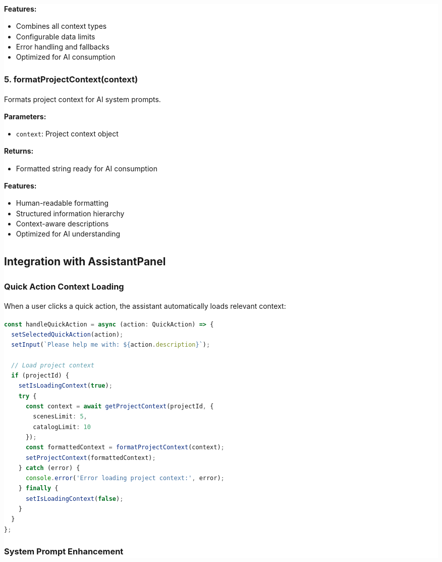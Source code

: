 **Features:**
- Combines all context types
- Configurable data limits
- Error handling and fallbacks
- Optimized for AI consumption

### 5. formatProjectContext(context)

Formats project context for AI system prompts.

**Parameters:**
- `context`: Project context object

**Returns:**
- Formatted string ready for AI consumption

**Features:**
- Human-readable formatting
- Structured information hierarchy
- Context-aware descriptions
- Optimized for AI understanding

## Integration with AssistantPanel

### Quick Action Context Loading

When a user clicks a quick action, the assistant automatically loads relevant context:

```typescript
const handleQuickAction = async (action: QuickAction) => {
  setSelectedQuickAction(action);
  setInput(`Please help me with: ${action.description}`);
  
  // Load project context
  if (projectId) {
    setIsLoadingContext(true);
    try {
      const context = await getProjectContext(projectId, {
        scenesLimit: 5,
        catalogLimit: 10
      });
      const formattedContext = formatProjectContext(context);
      setProjectContext(formattedContext);
    } catch (error) {
      console.error('Error loading project context:', error);
    } finally {
      setIsLoadingContext(false);
    }
  }
};
```

### System Prompt Enhancement
